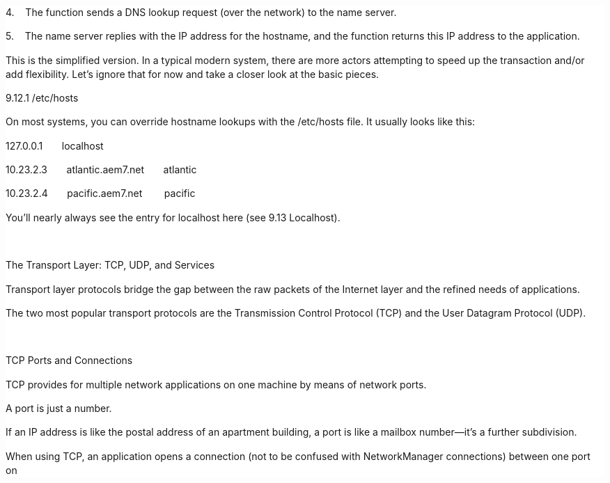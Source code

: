 4.   
The function sends a DNS lookup request (over the network) to the name server.

5.   
The name server replies with the IP address for the hostname, and the function
returns this IP address to the application.

This
is the simplified version. In a typical modern system, there are more actors
attempting to speed up the transaction and/or add flexibility. Let’s ignore
that for now and take a closer look at the basic pieces.

9.12.1
/etc/hosts

On
most systems, you can override hostname lookups with the /etc/hosts file.
It usually looks like this:

127.0.0.1      
localhost

10.23.2.3      
atlantic.aem7.net       atlantic

10.23.2.4      
pacific.aem7.net        pacific

You’ll
nearly always see the entry for localhost here (see 9.13 Localhost).

 

The Transport Layer: TCP, UDP, and
Services

Transport layer protocols bridge the gap
between the raw packets of the Internet layer and the refined needs of
applications. 

The two most popular transport
protocols are the Transmission Control Protocol (TCP) and the User Datagram
Protocol (UDP). 

 

TCP Ports and Connections

TCP provides for multiple network
applications on one machine by means of network ports. 

A port is just a number. 

If an IP address is like the postal
address of an apartment building, a port is like a mailbox number—it’s a
further subdivision.

When using TCP, an application
opens a connection (not to be confused with NetworkManager
connections) between one port on 
